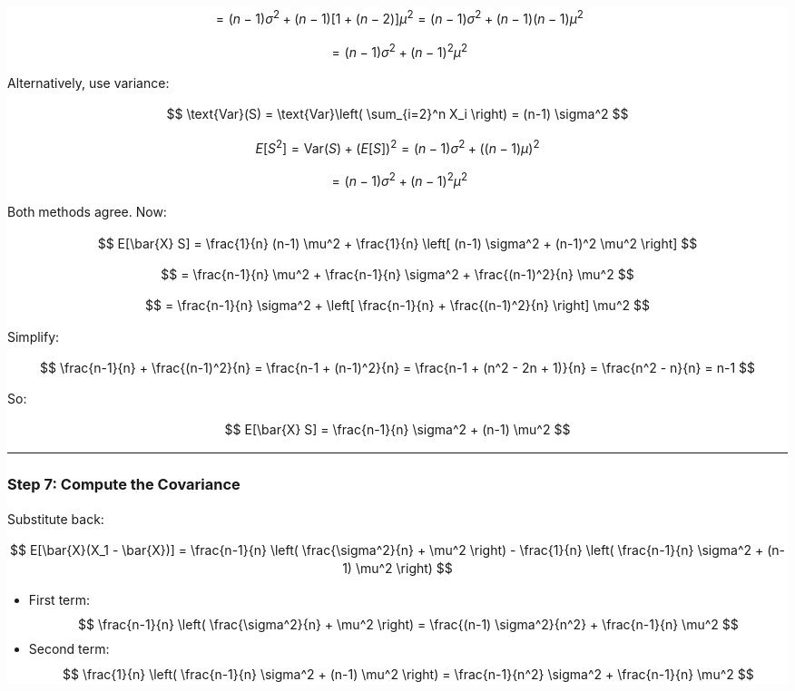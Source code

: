 $$
= (n-1) \sigma^2 + (n-1) [1 + (n-2)] \mu^2 = (n-1) \sigma^2 + (n-1)(n-1) \mu^2
$$
 
$$
= (n-1) \sigma^2 + (n-1)^2 \mu^2
$$

Alternatively, use variance:

$$
\text{Var}(S) = \text{Var}\left( \sum_{i=2}^n X_i \right) = (n-1) \sigma^2
$$
 
$$
E[S^2] = \text{Var}(S) + (E[S])^2 = (n-1) \sigma^2 + \left( (n-1) \mu \right)^2
$$
 
$$
= (n-1) \sigma^2 + (n-1)^2 \mu^2
$$

Both methods agree. Now:

$$
E[\bar{X} S] = \frac{1}{n} (n-1) \mu^2 + \frac{1}{n} \left[ (n-1) \sigma^2 + (n-1)^2 \mu^2 \right]
$$
 
$$
= \frac{n-1}{n} \mu^2 + \frac{n-1}{n} \sigma^2 + \frac{(n-1)^2}{n} \mu^2
$$
 
$$
= \frac{n-1}{n} \sigma^2 + \left[ \frac{n-1}{n} + \frac{(n-1)^2}{n} \right] \mu^2
$$

Simplify:

$$
\frac{n-1}{n} + \frac{(n-1)^2}{n} = \frac{n-1 + (n-1)^2}{n} = \frac{n-1 + (n^2 - 2n + 1)}{n} = \frac{n^2 - n}{n} = n-1
$$

So:

$$
E[\bar{X} S] = \frac{n-1}{n} \sigma^2 + (n-1) \mu^2
$$

---

### Step 7: Compute the Covariance

Substitute back:

$$
E[\bar{X}(X_1 - \bar{X})] = \frac{n-1}{n} \left( \frac{\sigma^2}{n} + \mu^2 \right) - \frac{1}{n} \left( \frac{n-1}{n} \sigma^2 + (n-1) \mu^2 \right)
$$
- First term:
$$
\frac{n-1}{n} \left( \frac{\sigma^2}{n} + \mu^2 \right) = \frac{(n-1) \sigma^2}{n^2} + \frac{n-1}{n} \mu^2
$$
- Second term:
$$
\frac{1}{n} \left( \frac{n-1}{n} \sigma^2 + (n-1) \mu^2 \right) = \frac{n-1}{n^2} \sigma^2 + \frac{n-1}{n} \mu^2
$$
